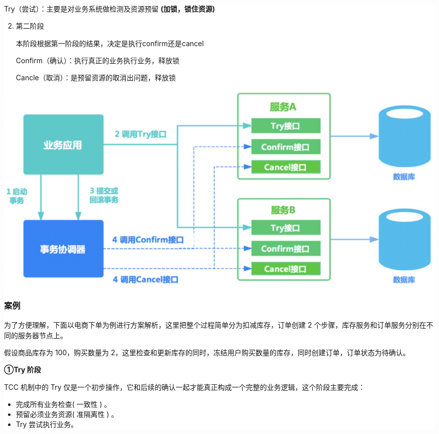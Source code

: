    Try（尝试）：主要是对业务系统做检测及资源预留 **(加锁，锁住资源)**

2. 第二阶段

   本阶段根据第一阶段的结果，决定是执行confirm还是cancel

   Confirm（确认）：执行真正的业务执行业务，释放锁

   Cancle（取消）：是预留资源的取消出问题，释放锁

![img](assets/1010726-20191031060901955-1099206419.730de9e5.png)



### 案例

为了方便理解，下面以电商下单为例进行方案解析，这里把整个过程简单分为扣减库存，订单创建 2 个步骤，库存服务和订单服务分别在不同的服务器节点上。

假设商品库存为 100，购买数量为 2，这里检查和更新库存的同时，冻结用户购买数量的库存，同时创建订单，订单状态为待确认。

**①Try 阶段**

TCC 机制中的 Try 仅是一个初步操作，它和后续的确认一起才能真正构成一个完整的业务逻辑，这个阶段主要完成：

- 完成所有业务检查( 一致性 ) 。
- 预留必须业务资源( 准隔离性 ) 。
- Try 尝试执行业务。
